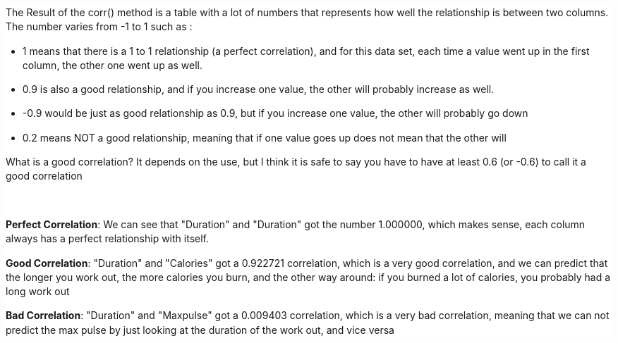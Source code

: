 The Result of the corr() method is a table with a lot of numbers that represents how well the relationship is between two columns. The number varies from -1 to 1 such as :

- 1 means that there is a 1 to 1 relationship (a perfect correlation), and for this data set, each time a value went up in the first column, the other one went up as well.

- 0.9 is also a good relationship, and if you increase one value, the other will probably increase as well.
				
- -0.9 would be just as good relationship as 0.9, but if you increase one value, the other will probably go down
						
- 0.2 means NOT a good relationship, meaning that if one value goes up does not mean that the other will
						
What is a good correlation? It depends on the use, but I think it is safe to say you have to have at least 0.6 (or -0.6) to call it a good correlation

<br />
				
**Perfect Correlation**: We can see that "Duration" and "Duration" got the number 1.000000, which makes sense, each column always has a perfect relationship with itself.
				
**Good Correlation**: "Duration" and "Calories" got a 0.922721 correlation, which is a very good correlation, and we can predict that the longer you work out, the more calories you burn, and the other way around: if you burned a lot of calories, you probably had a long work out
						
**Bad Correlation**: "Duration" and "Maxpulse" got a 0.009403 correlation, which is a very bad correlation, meaning that we can not predict the max pulse by just looking at the duration of the work out, and vice versa